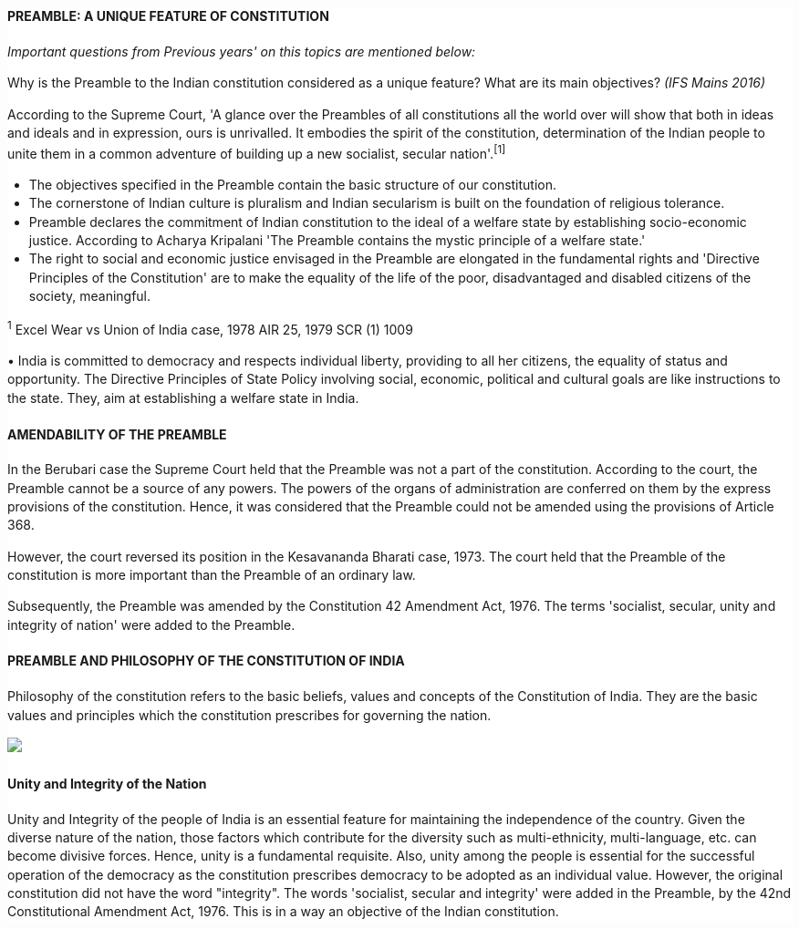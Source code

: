 #### PREAMBLE: A UNIQUE FEATURE OF CONSTITUTION

*Important questions from Previous years' on this topics are mentioned below:*

Why is the Preamble to the Indian constitution considered as a unique feature? What are its main objectives? *(IFS Mains 2016)*

According to the Supreme Court, 'A glance over the Preambles of all constitutions all the world over will show that both in ideas and ideals and in expression, ours is unrivalled. It embodies the spirit of the constitution, determination of the Indian people to unite them in a common adventure of building up a new socialist, secular nation'.<sup>[1]</sup>

- The objectives specified in the Preamble contain the basic structure of our constitution.
- The cornerstone of Indian culture is pluralism and Indian secularism is built on the foundation of religious tolerance.
- Preamble declares the commitment of Indian constitution to the ideal of a welfare state by establishing socio-economic justice. According to Acharya Kripalani 'The Preamble contains the mystic principle of a welfare state.'
- The right to social and economic justice envisaged in the Preamble are elongated in the fundamental rights and 'Directive Principles of the Constitution' are to make the equality of the life of the poor, disadvantaged and disabled citizens of the society, meaningful.

<sup>1</sup> Excel Wear vs Union of India case, 1978 AIR 25, 1979 SCR (1) 1009

• India is committed to democracy and respects individual liberty, providing to all her citizens, the equality of status and opportunity. The Directive Principles of State Policy involving social, economic, political and cultural goals are like instructions to the state. They, aim at establishing a welfare state in India.

#### AMENDABILITY OF THE PREAMBLE

In the Berubari case the Supreme Court held that the Preamble was not a part of the constitution. According to the court, the Preamble cannot be a source of any powers. The powers of the organs of administration are conferred on them by the express provisions of the constitution. Hence, it was considered that the Preamble could not be amended using the provisions of Article 368.

However, the court reversed its position in the Kesavananda Bharati case, 1973. The court held that the Preamble of the constitution is more important than the Preamble of an ordinary law.

Subsequently, the Preamble was amended by the Constitution 42 Amendment Act, 1976. The terms 'socialist, secular, unity and integrity of nation' were added to the Preamble.

#### PREAMBLE AND PHILOSOPHY OF THE CONSTITUTION OF INDIA

Philosophy of the constitution refers to the basic beliefs, values and concepts of the Constitution of India. They are the basic values and principles which the constitution prescribes for governing the nation.

![](_page_2_Figure_8.jpeg)

#### Unity and Integrity of the Nation

Unity and Integrity of the people of India is an essential feature for maintaining the independence of the country. Given the diverse nature of the nation, those factors which contribute for the diversity such as multi-ethnicity, multi-language, etc. can become divisive forces. Hence, unity is a fundamental requisite. Also, unity among the people is essential for the successful operation of the democracy as the constitution prescribes democracy to be adopted as an individual value. However, the original constitution did not have the word "integrity". The words 'socialist, secular and integrity' were added in the Preamble, by the 42nd Constitutional Amendment Act, 1976. This is in a way an objective of the Indian constitution.
